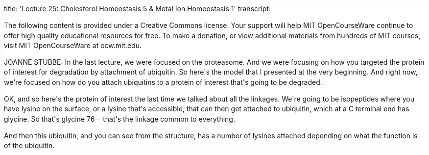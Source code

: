 title: 'Lecture 25: Cholesterol Homeostasis 5 & Metal Ion Homeostasis 1'
transcript: <p><span m="420">The</span> <span m="510">following</span> <span m="930">content</span>
  <span m="1530">is</span> <span m="1650">provided</span> <span m="2100">under</span>
  <span m="2340">a</span> <span m="2400">Creative</span> <span m="2820">Commons</span>
  <span m="3240">license.</span> <span m="4360">Your</span> <span m="4500">support</span>
  <span m="5040">will</span> <span m="5190">help</span> <span m="5430">MIT</span>
  <span m="5880">OpenCourseWare</span> <span m="6660">continue</span> <span m="7170">to</span>
  <span m="7290">offer</span> <span m="7680">high</span> <span m="7920">quality</span>
  <span m="8430">educational</span> <span m="9060">resources</span> <span m="9660">for</span>
  <span m="9840">free.</span> <span m="11020">To</span> <span m="11040">make</span>
  <span m="11280">a</span> <span m="11310">donation,</span> <span m="12090">or</span>
  <span m="12240">view</span> <span m="12720">additional</span> <span m="13140">materials</span>
  <span m="13650">from</span> <span m="13830">hundreds</span> <span m="14250">of</span>
  <span m="14370">MIT</span> <span m="14790">courses,</span> <span m="15880">visit</span>
  <span m="16140">MIT</span> <span m="16530">OpenCourseWare</span> <span m="17600">at</span>
  <span m="17760">ocw.mit.edu.</span></p><p><span m="26270">JOANNE STUBBE:</span>
  <span m="26345">In</span> <span m="26420">the</span> <span m="26510">last</span>
  <span m="26840">lecture,</span> <span m="27140">we</span> <span m="27260">were</span>
  <span m="27380">focused</span> <span m="27770">on</span> <span m="27950">the</span>
  <span m="28100">proteasome.</span> <span m="29780">And</span> <span m="30710">we</span>
  <span m="30830">were</span> <span m="31010">focusing</span> <span m="31610">on</span>
  <span m="31940">how</span> <span m="32270">you</span> <span m="32570">targeted</span>
  <span m="33350">the</span> <span m="33500">protein</span> <span m="34520">of</span>
  <span m="34790">interest</span> <span m="35330">for</span> <span m="35450">degradation</span>
  <span m="37040">by</span> <span m="37280">attachment</span> <span m="37790">of</span>
  <span m="37910">ubiquitin.</span> <span m="38780">So</span> <span m="39530">here's</span>
  <span m="39830">the</span> <span m="39950">model</span> <span m="40400">that</span>
  <span m="40550">I</span> <span m="40640">presented</span> <span m="41180">at</span>
  <span m="41330">the</span> <span m="41450">very</span> <span m="41720">beginning.</span>
  <span m="42290">And</span> <span m="42950">right</span> <span m="43190">now,</span>
  <span m="43640">we're</span> <span m="43850">focused</span> <span m="44450">on</span>
  <span m="45230">how</span> <span m="45470">do</span> <span m="45530">you</span>
  <span m="45650">attach</span> <span m="46250">ubiquitins</span> <span m="47600">to</span>
  <span m="48050">a</span> <span m="48110">protein</span> <span m="48560">of</span>
  <span m="48680">interest</span> <span m="49450">that's</span> <span m="49680">going</span>
  <span m="49800">to</span> <span m="49940">be</span> <span m="50330">degraded.</span></p><p><span
  m="50970">OK,</span> <span m="51350">and</span> <span m="51500">so</span> <span
  m="52010">here's</span> <span m="52250">the</span> <span m="52340">protein</span>
  <span m="52820">of</span> <span m="52970">interest</span> <span m="54290">the</span>
  <span m="54410">last</span> <span m="54710">time</span> <span m="55010">we</span>
  <span m="55160">talked</span> <span m="55460">about</span> <span m="56150">all</span>
  <span m="56330">the</span> <span m="56480">linkages.</span> <span m="57920">We're</span>
  <span m="58070">going</span> <span m="58250">to</span> <span m="58310">be</span>
  <span m="58610">isopeptides</span> <span m="60440">where</span> <span m="61190">you</span>
  <span m="61340">have</span> <span m="61520">lysine</span> <span m="62060">on</span>
  <span m="62210">the</span> <span m="62300">surface,</span> <span m="62920">or a</span>
  <span m="63060">lysine</span> <span m="63560">that's</span> <span m="63800">accessible,</span>
  <span m="64780">that</span> <span m="65000">can</span> <span m="65360">then</span>
  <span m="65870">get</span> <span m="66080">attached</span> <span m="66410">to</span>
  <span m="66740">ubiquitin,</span> <span m="67460">which</span> <span m="67700">at</span>
  <span m="67790">a</span> <span m="67890">C</span> <span m="68120">terminal</span>
  <span m="68690">end</span> <span m="70280">has</span> <span m="70670">glycine.</span>
  <span m="76400">So</span> <span m="76450">that's</span> <span m="76660">glycine</span>
  <span m="77220">76--</span> <span m="77980">that's</span> <span m="78220">the</span>
  <span m="78310">linkage</span> <span m="78760">common</span> <span m="79180">to</span>
  <span m="79270">everything.</span></p><p><span m="80830">And</span> <span m="81010">then</span>
  <span m="82180">this</span> <span m="82450">ubiquitin,</span> <span m="83020">and</span>
  <span m="83140">you</span> <span m="83260">can</span> <span m="83410">see</span>
  <span m="83560">from</span> <span m="83710">the</span> <span m="83800">structure,</span>
  <span m="84220">has</span> <span m="84760">a</span> <span m="84850">number</span>
  <span m="85720">of</span> <span m="85840">lysines</span> <span m="86340">attached</span>
  <span m="86800">depending</span> <span m="87280">on</span> <span m="87430">what</span>
  <span m="87580">the</span> <span m="87700">function</span> <span m="88180">is</span>
  <span m="89350">of</span> <span m="89530">the</span> <span m="89780">ubiquitin.</span>